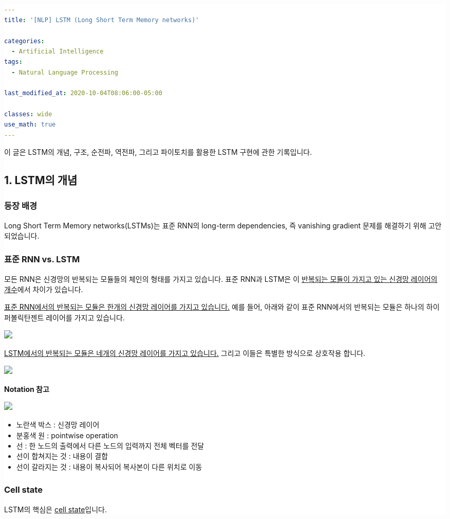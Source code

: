 ```yaml
---
title: '[NLP] LSTM (Long Short Term Memory networks)'

categories:
  - Artificial Intelligence
tags:
  - Natural Language Processing

last_modified_at: 2020-10-04T08:06:00-05:00

classes: wide
use_math: true
---
```


이 글은 LSTM의 개념, 구조, 순전파, 역전파, 그리고 파이토치를 활용한 LSTM 구현에 관한 기록입니다.

## 1. LSTM의 개념

### 등장 배경

Long Short Term Memory networks(LSTMs)는 표준 RNN의 long-term dependencies, 즉 vanishing gradient 문제를 해결하기 위해 고안되었습니다. 

### 표준 RNN vs. LSTM

모든 RNN은 신경망의 반복되는 모듈들의 체인의 형태를 가지고 있습니다. 표준 RNN과 LSTM은 이 <U>반복되는 모듈이 가지고 있는 신경망 레이어의 개수</U>에서 차이가 있습니다.

<U>표준 RNN에서의 반복되는 모듈은 한개의 신경망 레이어를 가지고 있습니다.</U> 예를 들어, 아래와 같이 표준 RNN에서의 반복되는 모듈은 하나의 하이퍼볼릭탄젠트 레이어를 가지고 있습니다.

![]({{site.url}}/assets/images/AI/NLP/LSTM3-SimpleRNN.png)

<U>LSTM에서의 반복되는 모듈은 네개의 신경망 레이어를 가지고 있습니다.</U> 그리고 이들은 특별한 방식으로 상호작용 합니다.

![]({{site.url}}/assets/images/AI/NLP/LSTM3-chain.png)

**Notation 참고**

![]({{site.url}}/assets/images/AI/NLP/LSTM2-notation.png)

- 노란색 박스 : 신경망 레이어
- 분홍색 원 : pointwise operation
- 선 : 한 노드의 출력에서 다른 노드의 입력까지 전체 벡터를 전달
- 선이 합쳐지는 것 : 내용이 결합
- 선이 갈라지는 것 : 내용이 복사되어 복사본이 다른 위치로 이동

### Cell state

LSTM의 핵심은 <U>cell state</U>입니다. 
